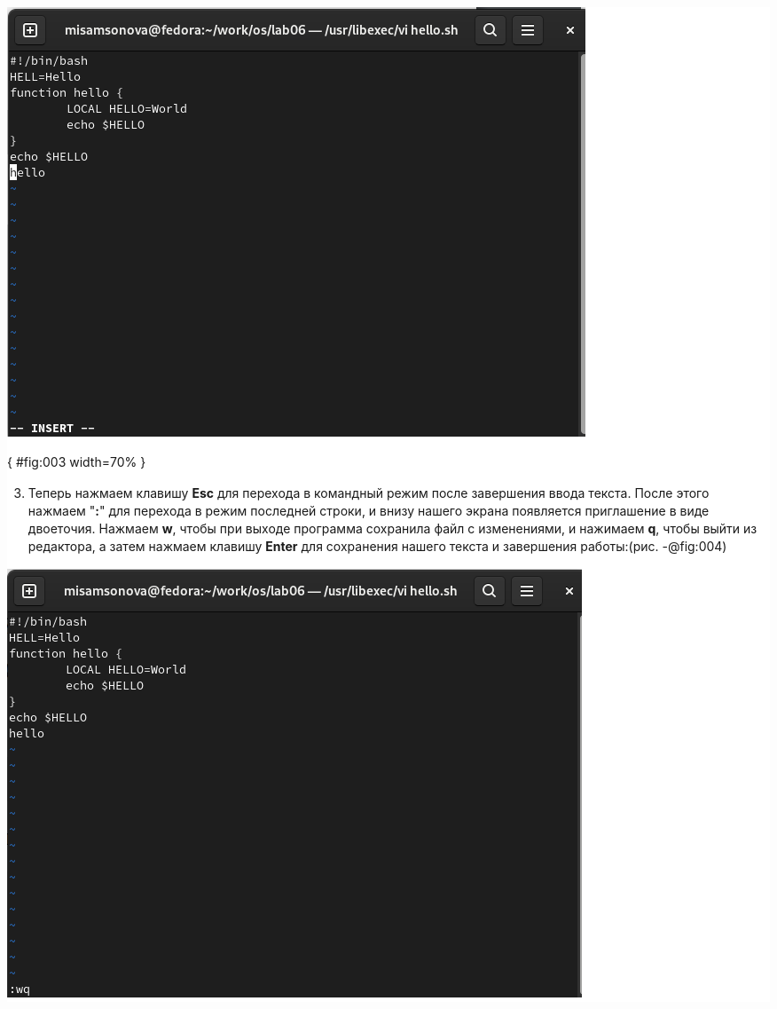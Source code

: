 ![Редактирование файла hello.sh](image/3.png)

{ #fig:003 width=70% }

3. Теперь нажмаем клавишу **Esc** для перехода в командный режим после завершения ввода
текста. После этого нажмаем "**:**" для перехода в режим последней строки, и внизу нашего экрана появляется приглашение в виде двоеточия. Нажмаем **w**, чтобы при выходе программа сохранила файл с изменениями, и нажимаем **q**, чтобы выйти из редактора, а затем нажмаем клавишу **Enter** для сохранения нашего текста и завершения работы:(рис. -@fig:004)

![Сохранение файла hello.sh с изменениями и выход из редактора](image/4.png)
